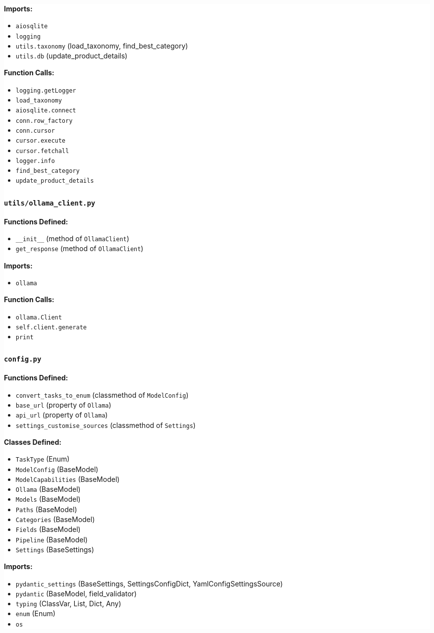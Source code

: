 **Imports:**
*   `aiosqlite`
*   `logging`
*   `utils.taxonomy` (load_taxonomy, find_best_category)
*   `utils.db` (update_product_details)

**Function Calls:**
*   `logging.getLogger`
*   `load_taxonomy`
*   `aiosqlite.connect`
*   `conn.row_factory`
*   `conn.cursor`
*   `cursor.execute`
*   `cursor.fetchall`
*   `logger.info`
*   `find_best_category`
*   `update_product_details`

### `utils/ollama_client.py`

**Functions Defined:**
*   `__init__` (method of `OllamaClient`)
*   `get_response` (method of `OllamaClient`)

**Imports:**
*   `ollama`

**Function Calls:**
*   `ollama.Client`
*   `self.client.generate`
*   `print`

### `config.py`

**Functions Defined:**
*   `convert_tasks_to_enum` (classmethod of `ModelConfig`)
*   `base_url` (property of `Ollama`)
*   `api_url` (property of `Ollama`)
*   `settings_customise_sources` (classmethod of `Settings`)

**Classes Defined:**
*   `TaskType` (Enum)
*   `ModelConfig` (BaseModel)
*   `ModelCapabilities` (BaseModel)
*   `Ollama` (BaseModel)
*   `Models` (BaseModel)
*   `Paths` (BaseModel)
*   `Categories` (BaseModel)
*   `Fields` (BaseModel)
*   `Pipeline` (BaseModel)
*   `Settings` (BaseSettings)

**Imports:**
*   `pydantic_settings` (BaseSettings, SettingsConfigDict, YamlConfigSettingsSource)
*   `pydantic` (BaseModel, field_validator)
*   `typing` (ClassVar, List, Dict, Any)
*   `enum` (Enum)
*   `os`
